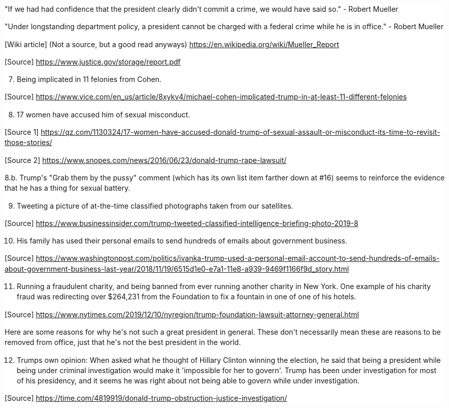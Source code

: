 "If we had had confidence that the president clearly didn't commit a crime, we would have said so." - Robert Mueller

"Under longstanding department policy, a president cannot be charged with a federal crime while he is in office." - Robert Mueller

[Wiki article] (Not a source, but a good read anyways)
https://en.wikipedia.org/wiki/Mueller_Report

[Source]
https://www.justice.gov/storage/report.pdf

7. Being implicated in 11 felonies from Cohen.

[Source]
https://www.vice.com/en_us/article/8xykv4/michael-cohen-implicated-trump-in-at-least-11-different-felonies 

8. 17 women have accused him of sexual misconduct.

[Source 1]
https://qz.com/1130324/17-women-have-accused-donald-trump-of-sexual-assault-or-misconduct-its-time-to-revisit-those-stories/ 

[Source 2]
https://www.snopes.com/news/2016/06/23/donald-trump-rape-lawsuit/

8.b. Trump's "Grab them by the pussy" comment (which has its own list item farther down at #16) seems to reinforce the evidence that he has a thing for sexual battery.

9. Tweeting a picture of at-the-time classified photographs taken from our satellites. 

[Source]
https://www.businessinsider.com/trump-tweeted-classified-intelligence-briefing-photo-2019-8

10. His family has used their personal emails to send hundreds of emails about government business.

[Source]
https://www.washingtonpost.com/politics/ivanka-trump-used-a-personal-email-account-to-send-hundreds-of-emails-about-government-business-last-year/2018/11/19/6515d1e0-e7a1-11e8-a939-9469f1166f9d_story.html

11. Running a fraudulent charity, and being banned from ever running another charity in New York. One example of his charity fraud was redirecting over $264,231 from the Foundation to fix a fountain in one of one of his hotels. 

[Source]
https://www.nytimes.com/2019/12/10/nyregion/trump-foundation-lawsuit-attorney-general.html

Here are some reasons for why he's not such a great president in general. These don't necessarily mean these are reasons to be removed from office, just that he's not the best president in the world.

12. Trumps own opinion: 
When asked what he thought of Hillary Clinton winning the election, he said that being a president while being under criminal investigation would make it 'impossible for her to govern'. Trump has been under investigation for most of his presidency, and it seems he was right about not being able to govern while under investigation.

[Source]
https://time.com/4819919/donald-trump-obstruction-justice-investigation/
